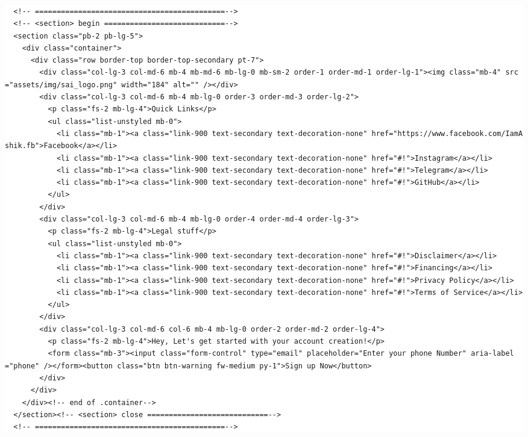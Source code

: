 

      <!-- ============================================-->
      <!-- <section> begin ============================-->
      <section class="pb-2 pb-lg-5">
        <div class="container">
          <div class="row border-top border-top-secondary pt-7">
            <div class="col-lg-3 col-md-6 mb-4 mb-md-6 mb-lg-0 mb-sm-2 order-1 order-md-1 order-lg-1"><img class="mb-4" src="assets/img/sai_logo.png" width="184" alt="" /></div>
            <div class="col-lg-3 col-md-6 mb-4 mb-lg-0 order-3 order-md-3 order-lg-2">
              <p class="fs-2 mb-lg-4">Quick Links</p>
              <ul class="list-unstyled mb-0">
                <li class="mb-1"><a class="link-900 text-secondary text-decoration-none" href="https://www.facebook.com/IamAshik.fb">Facebook</a></li>
                <li class="mb-1"><a class="link-900 text-secondary text-decoration-none" href="#!">Instagram</a></li>
                <li class="mb-1"><a class="link-900 text-secondary text-decoration-none" href="#!">Telegram</a></li>
                <li class="mb-1"><a class="link-900 text-secondary text-decoration-none" href="#!">GitHub</a></li>
              </ul>
            </div>
            <div class="col-lg-3 col-md-6 mb-4 mb-lg-0 order-4 order-md-4 order-lg-3">
              <p class="fs-2 mb-lg-4">Legal stuff</p>
              <ul class="list-unstyled mb-0">
                <li class="mb-1"><a class="link-900 text-secondary text-decoration-none" href="#!">Disclaimer</a></li>
                <li class="mb-1"><a class="link-900 text-secondary text-decoration-none" href="#!">Financing</a></li>
                <li class="mb-1"><a class="link-900 text-secondary text-decoration-none" href="#!">Privacy Policy</a></li>
                <li class="mb-1"><a class="link-900 text-secondary text-decoration-none" href="#!">Terms of Service</a></li>
              </ul>
            </div>
            <div class="col-lg-3 col-md-6 col-6 mb-4 mb-lg-0 order-2 order-md-2 order-lg-4">
              <p class="fs-2 mb-lg-4">Hey, Let's get started with your account creation!</p>
              <form class="mb-3"><input class="form-control" type="email" placeholder="Enter your phone Number" aria-label="phone" /></form><button class="btn btn-warning fw-medium py-1">Sign up Now</button>
            </div>
          </div>
        </div><!-- end of .container-->
      </section><!-- <section> close ============================-->
      <!-- ============================================-->
